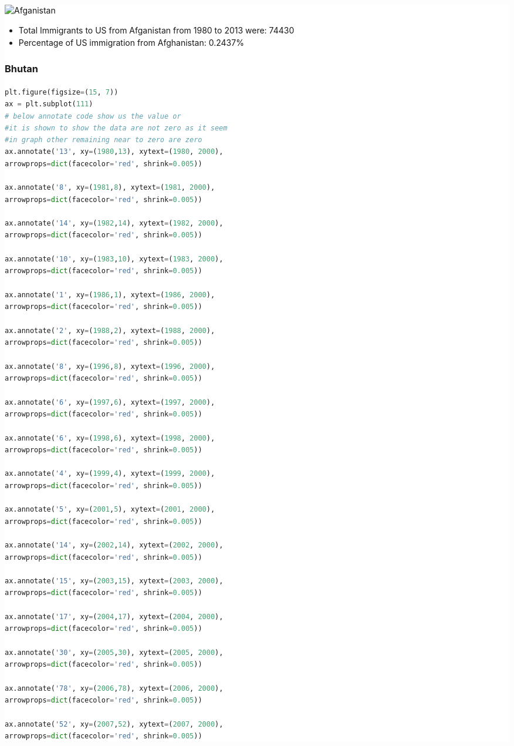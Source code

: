 ![Afganistan](/images/us_immi/us7.png)

* Total Immigrants to US from Afganistan from 1980 to 2013 were: 74430
* Percentage of US immigration from Afghanistan: 0.2437%


### Bhutan

```python
plt.figure(figsize=(15, 7))
ax = plt.subplot(111) 
# below annotate code show us the value or
#it is shown to show the data are not zero as it seem 
#in graph other remaining near to zero are zero
ax.annotate('13', xy=(1980,13), xytext=(1980, 2000),
arrowprops=dict(facecolor='red', shrink=0.005))

ax.annotate('8', xy=(1981,8), xytext=(1981, 2000),
arrowprops=dict(facecolor='red', shrink=0.005))

ax.annotate('14', xy=(1982,14), xytext=(1982, 2000),
arrowprops=dict(facecolor='red', shrink=0.005))

ax.annotate('10', xy=(1983,10), xytext=(1983, 2000),
arrowprops=dict(facecolor='red', shrink=0.005))

ax.annotate('1', xy=(1986,1), xytext=(1986, 2000),
arrowprops=dict(facecolor='red', shrink=0.005))

ax.annotate('2', xy=(1988,2), xytext=(1988, 2000),
arrowprops=dict(facecolor='red', shrink=0.005))

ax.annotate('8', xy=(1996,8), xytext=(1996, 2000),
arrowprops=dict(facecolor='red', shrink=0.005))

ax.annotate('6', xy=(1997,6), xytext=(1997, 2000),
arrowprops=dict(facecolor='red', shrink=0.005))

ax.annotate('6', xy=(1998,6), xytext=(1998, 2000),
arrowprops=dict(facecolor='red', shrink=0.005))

ax.annotate('4', xy=(1999,4), xytext=(1999, 2000),
arrowprops=dict(facecolor='red', shrink=0.005))

ax.annotate('5', xy=(2001,5), xytext=(2001, 2000),
arrowprops=dict(facecolor='red', shrink=0.005))

ax.annotate('14', xy=(2002,14), xytext=(2002, 2000),
arrowprops=dict(facecolor='red', shrink=0.005))

ax.annotate('15', xy=(2003,15), xytext=(2003, 2000),
arrowprops=dict(facecolor='red', shrink=0.005))

ax.annotate('17', xy=(2004,17), xytext=(2004, 2000),
arrowprops=dict(facecolor='red', shrink=0.005))

ax.annotate('30', xy=(2005,30), xytext=(2005, 2000),
arrowprops=dict(facecolor='red', shrink=0.005))

ax.annotate('78', xy=(2006,78), xytext=(2006, 2000),
arrowprops=dict(facecolor='red', shrink=0.005))

ax.annotate('52', xy=(2007,52), xytext=(2007, 2000),
arrowprops=dict(facecolor='red', shrink=0.005))
```